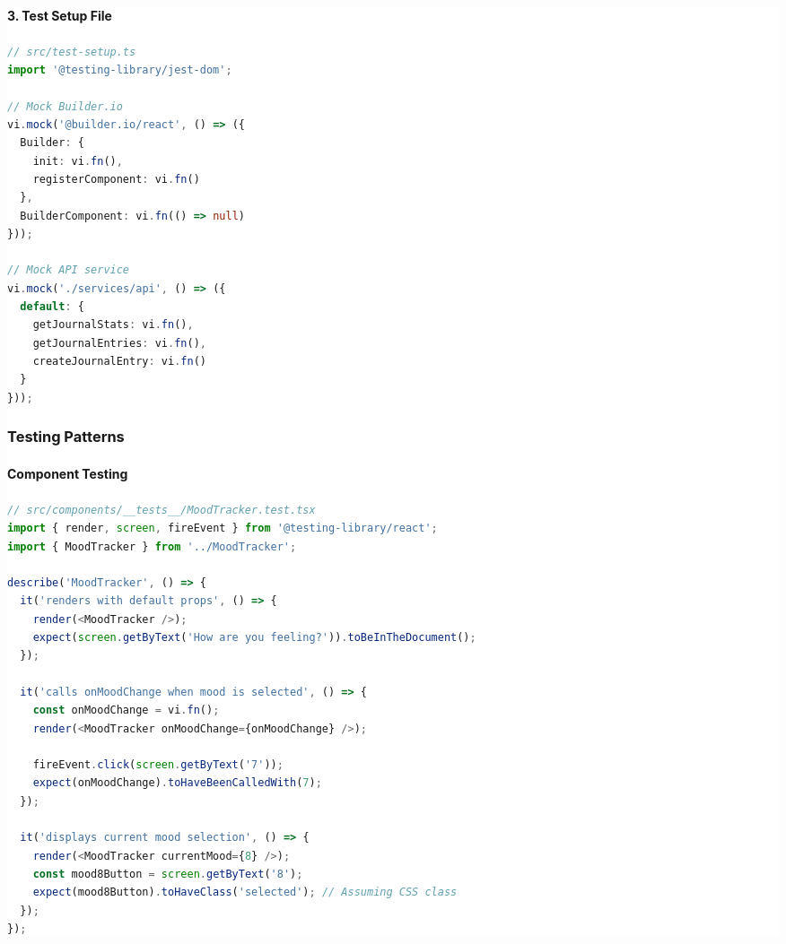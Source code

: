 #### **3. Test Setup File**
```typescript
// src/test-setup.ts
import '@testing-library/jest-dom';

// Mock Builder.io
vi.mock('@builder.io/react', () => ({
  Builder: {
    init: vi.fn(),
    registerComponent: vi.fn()
  },
  BuilderComponent: vi.fn(() => null)
}));

// Mock API service
vi.mock('./services/api', () => ({
  default: {
    getJournalStats: vi.fn(),
    getJournalEntries: vi.fn(),
    createJournalEntry: vi.fn()
  }
}));
```

### **Testing Patterns**

#### **Component Testing**
```typescript
// src/components/__tests__/MoodTracker.test.tsx
import { render, screen, fireEvent } from '@testing-library/react';
import { MoodTracker } from '../MoodTracker';

describe('MoodTracker', () => {
  it('renders with default props', () => {
    render(<MoodTracker />);
    expect(screen.getByText('How are you feeling?')).toBeInTheDocument();
  });

  it('calls onMoodChange when mood is selected', () => {
    const onMoodChange = vi.fn();
    render(<MoodTracker onMoodChange={onMoodChange} />);
    
    fireEvent.click(screen.getByText('7'));
    expect(onMoodChange).toHaveBeenCalledWith(7);
  });

  it('displays current mood selection', () => {
    render(<MoodTracker currentMood={8} />);
    const mood8Button = screen.getByText('8');
    expect(mood8Button).toHaveClass('selected'); // Assuming CSS class
  });
});
```
